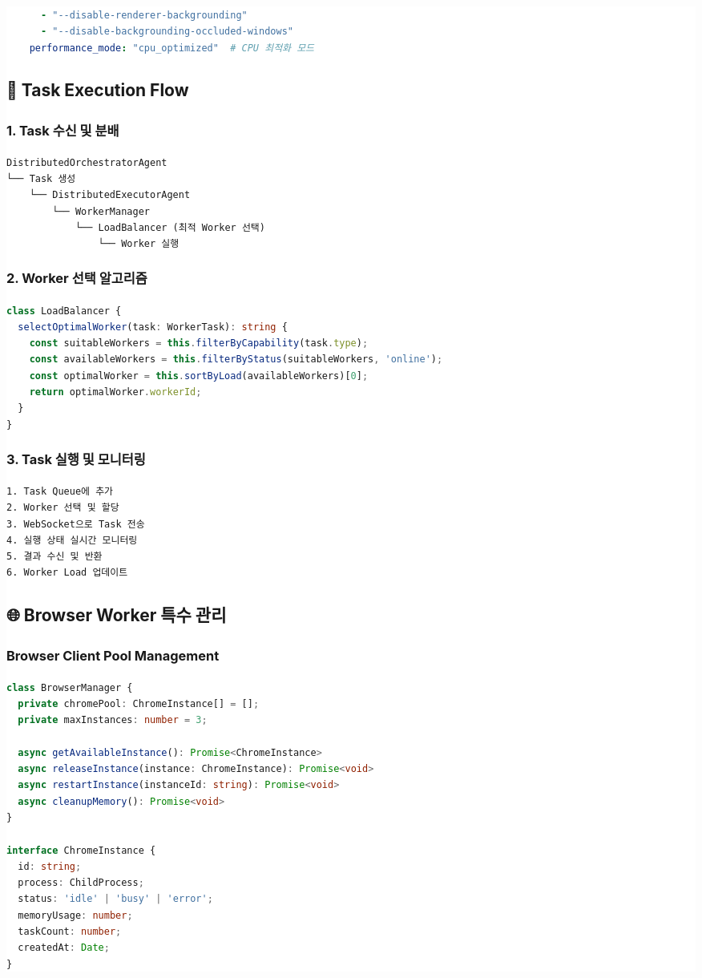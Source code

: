 ```yaml
      - "--disable-renderer-backgrounding"
      - "--disable-backgrounding-occluded-windows"
    performance_mode: "cpu_optimized"  # CPU 최적화 모드
```

## 🔄 Task Execution Flow

### 1. Task 수신 및 분배
```
DistributedOrchestratorAgent
└── Task 생성
    └── DistributedExecutorAgent
        └── WorkerManager
            └── LoadBalancer (최적 Worker 선택)
                └── Worker 실행
```

### 2. Worker 선택 알고리즘
```typescript
class LoadBalancer {
  selectOptimalWorker(task: WorkerTask): string {
    const suitableWorkers = this.filterByCapability(task.type);
    const availableWorkers = this.filterByStatus(suitableWorkers, 'online');
    const optimalWorker = this.sortByLoad(availableWorkers)[0];
    return optimalWorker.workerId;
  }
}
```

### 3. Task 실행 및 모니터링
```
1. Task Queue에 추가
2. Worker 선택 및 할당
3. WebSocket으로 Task 전송
4. 실행 상태 실시간 모니터링
5. 결과 수신 및 반환
6. Worker Load 업데이트
```

## 🌐 Browser Worker 특수 관리

### Browser Client Pool Management
```typescript
class BrowserManager {
  private chromePool: ChromeInstance[] = [];
  private maxInstances: number = 3;
  
  async getAvailableInstance(): Promise<ChromeInstance>
  async releaseInstance(instance: ChromeInstance): Promise<void>
  async restartInstance(instanceId: string): Promise<void>
  async cleanupMemory(): Promise<void>
}

interface ChromeInstance {
  id: string;
  process: ChildProcess;
  status: 'idle' | 'busy' | 'error';
  memoryUsage: number;
  taskCount: number;
  createdAt: Date;
}
```
